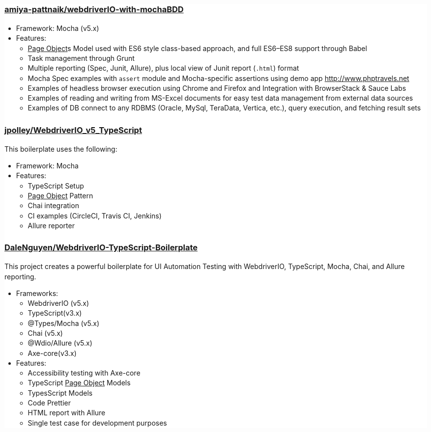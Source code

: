 
### [amiya-pattnaik/webdriverIO-with-mochaBDD](https://github.com/amiya-pattnaik/webdriverIO-with-mochaBDD)

- Framework: Mocha (v5.x)
- Features:
    - [Page Object](PageObjects.md)s Model used with ES6 style class-based approach, and full ES6–ES8 support through Babel
    - Task management through Grunt
    - Multiple reporting (Spec, Junit, Allure), plus local view of Junit report (`.html`) format
    - Mocha Spec examples with `assert` module and Mocha-specific assertions using demo app http://www.phptravels.net
    - Examples of headless browser execution using Chrome and Firefox and Integration with BrowserStack & Sauce Labs
    - Examples of reading and writing from MS-Excel documents for easy test data management from external data sources
    - Examples of DB connect to any RDBMS (Oracle, MySql, TeraData, Vertica, etc.), query execution, and fetching result sets


### [jpolley/WebdriverIO_v5_TypeScript](https://github.com/jpolley/WebdriverIO_v5_TypeScript)

This boilerplate uses the following:

- Framework: Mocha
- Features:
    - TypeScript Setup
    - [Page Object](PageObjects.md) Pattern
    - Chai integration
    - CI examples (CircleCI, Travis CI, Jenkins)
    - Allure reporter

### [DaleNguyen/WebdriverIO-TypeScript-Boilerplate](https://github.com/dalenguyen/WebdriverIO-TypeScript-Boilerplate)

This project creates a powerful boilerplate for UI Automation Testing with WebdriverIO, TypeScript, Mocha, Chai, and Allure reporting.

- Frameworks:
    - WebdriverIO (v5.x)
    - TypeScript(v3.x)
    - @Types/Mocha (v5.x)
    - Chai (v5.x)
    - @Wdio/Allure (v5.x)
    - Axe-core(v3.x)
- Features:
    - Accessibility testing with Axe-core
    - TypeScript [Page Object](PageObjects.md) Models
    - TypesScript Models
    - Code Prettier
    - HTML report with Allure
    - Single test case for development purposes
